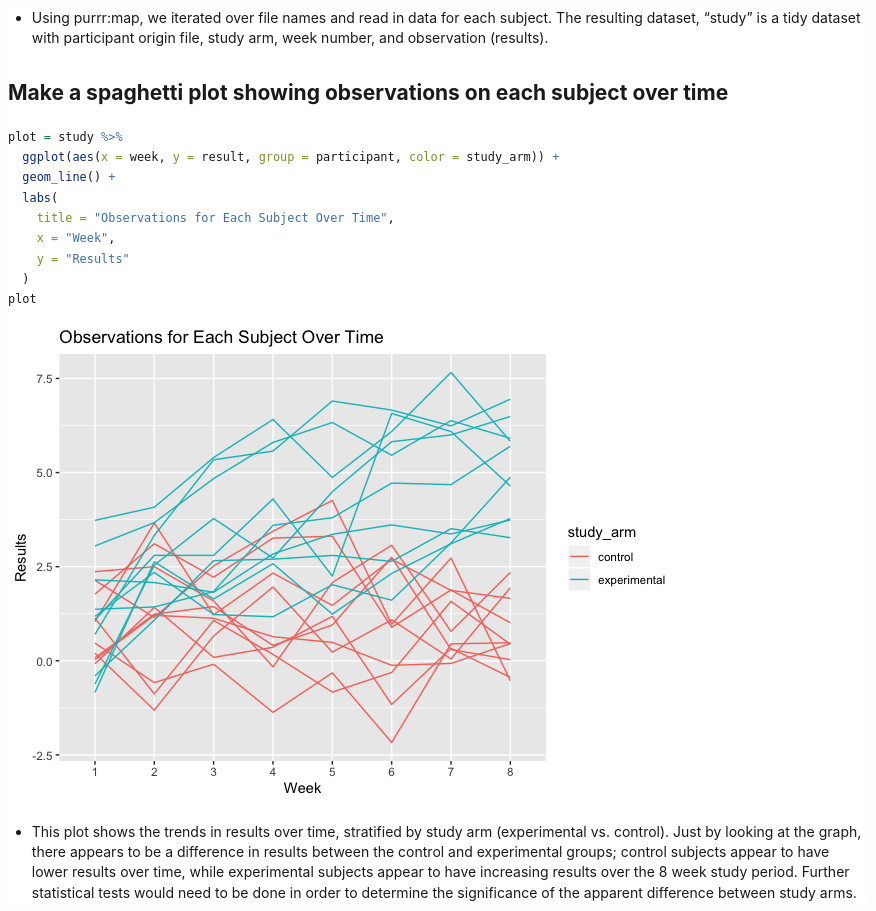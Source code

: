   - Using purrr:map, we iterated over file names and read in data for
    each subject. The resulting dataset, “study” is a tidy dataset with
    participant origin file, study arm, week number, and observation
    (results).

## Make a spaghetti plot showing observations on each subject over time

``` r
plot = study %>%
  ggplot(aes(x = week, y = result, group = participant, color = study_arm)) +
  geom_line() +
  labs(
    title = "Observations for Each Subject Over Time", 
    x = "Week", 
    y = "Results"
  )
plot
```

![](p8105_hw_5_bw2595_files/figure-gfm/unnamed-chunk-5-1.png)

  - This plot shows the trends in results over time, stratified by study
    arm (experimental vs. control). Just by looking at the graph, there
    appears to be a difference in results between the control and
    experimental groups; control subjects appear to have lower results
    over time, while experimental subjects appear to have increasing
    results over the 8 week study period. Further statistical tests
    would need to be done in order to determine the significance of the
    apparent difference between study
arms.
